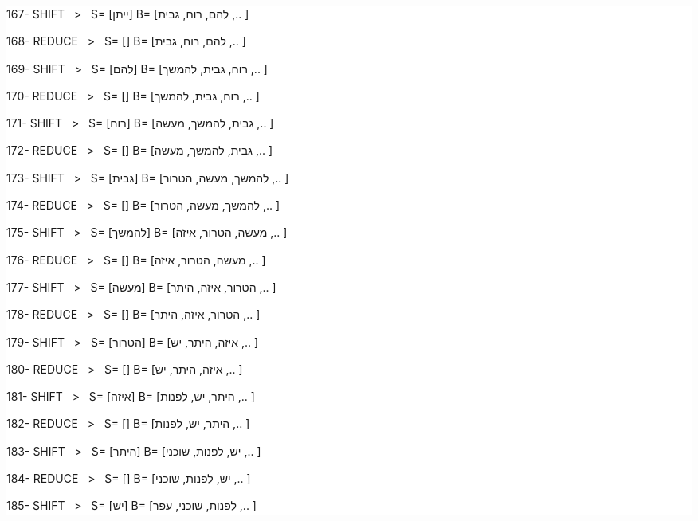 

167- SHIFT&nbsp;&nbsp;&nbsp;>&nbsp;&nbsp;&nbsp;S= [ייתן]   B= [להם, רוח, גבית ,.. ]



168- REDUCE&nbsp;&nbsp;&nbsp;>&nbsp;&nbsp;&nbsp;S= []   B= [להם, רוח, גבית ,.. ]



169- SHIFT&nbsp;&nbsp;&nbsp;>&nbsp;&nbsp;&nbsp;S= [להם]   B= [רוח, גבית, להמשך ,.. ]



170- REDUCE&nbsp;&nbsp;&nbsp;>&nbsp;&nbsp;&nbsp;S= []   B= [רוח, גבית, להמשך ,.. ]



171- SHIFT&nbsp;&nbsp;&nbsp;>&nbsp;&nbsp;&nbsp;S= [רוח]   B= [גבית, להמשך, מעשה ,.. ]



172- REDUCE&nbsp;&nbsp;&nbsp;>&nbsp;&nbsp;&nbsp;S= []   B= [גבית, להמשך, מעשה ,.. ]



173- SHIFT&nbsp;&nbsp;&nbsp;>&nbsp;&nbsp;&nbsp;S= [גבית]   B= [להמשך, מעשה, הטרור ,.. ]



174- REDUCE&nbsp;&nbsp;&nbsp;>&nbsp;&nbsp;&nbsp;S= []   B= [להמשך, מעשה, הטרור ,.. ]



175- SHIFT&nbsp;&nbsp;&nbsp;>&nbsp;&nbsp;&nbsp;S= [להמשך]   B= [מעשה, הטרור, איזה ,.. ]



176- REDUCE&nbsp;&nbsp;&nbsp;>&nbsp;&nbsp;&nbsp;S= []   B= [מעשה, הטרור, איזה ,.. ]



177- SHIFT&nbsp;&nbsp;&nbsp;>&nbsp;&nbsp;&nbsp;S= [מעשה]   B= [הטרור, איזה, היתר ,.. ]



178- REDUCE&nbsp;&nbsp;&nbsp;>&nbsp;&nbsp;&nbsp;S= []   B= [הטרור, איזה, היתר ,.. ]



179- SHIFT&nbsp;&nbsp;&nbsp;>&nbsp;&nbsp;&nbsp;S= [הטרור]   B= [איזה, היתר, יש ,.. ]



180- REDUCE&nbsp;&nbsp;&nbsp;>&nbsp;&nbsp;&nbsp;S= []   B= [איזה, היתר, יש ,.. ]



181- SHIFT&nbsp;&nbsp;&nbsp;>&nbsp;&nbsp;&nbsp;S= [איזה]   B= [היתר, יש, לפנות ,.. ]



182- REDUCE&nbsp;&nbsp;&nbsp;>&nbsp;&nbsp;&nbsp;S= []   B= [היתר, יש, לפנות ,.. ]



183- SHIFT&nbsp;&nbsp;&nbsp;>&nbsp;&nbsp;&nbsp;S= [היתר]   B= [יש, לפנות, שוכני ,.. ]



184- REDUCE&nbsp;&nbsp;&nbsp;>&nbsp;&nbsp;&nbsp;S= []   B= [יש, לפנות, שוכני ,.. ]



185- SHIFT&nbsp;&nbsp;&nbsp;>&nbsp;&nbsp;&nbsp;S= [יש]   B= [לפנות, שוכני, עפר ,.. ]

